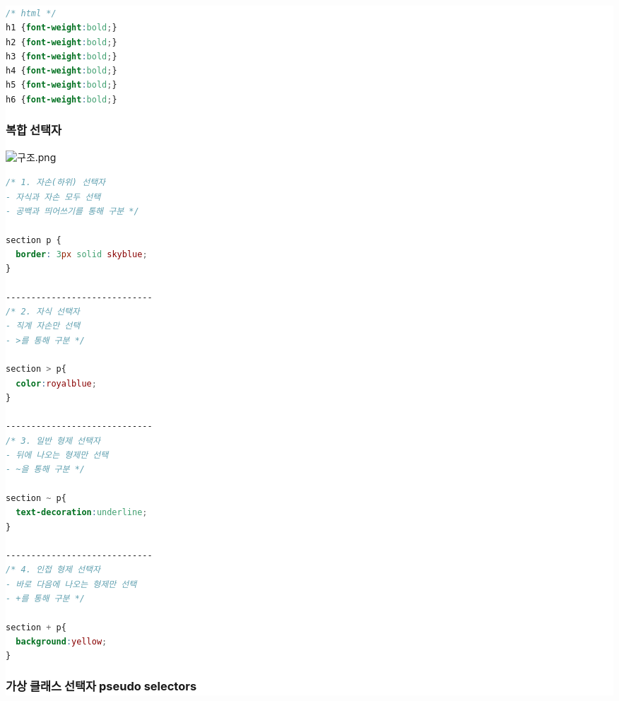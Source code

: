 ```css
/* html */
h1 {font-weight:bold;}
h2 {font-weight:bold;}
h3 {font-weight:bold;}
h4 {font-weight:bold;}
h5 {font-weight:bold;}
h6 {font-weight:bold;}
```

### 복합 선택자

![구조.png](https://prod-files-secure.s3.us-west-2.amazonaws.com/e8f11927-b70c-4524-9227-a3efac08e7aa/b00fbb87-2f46-4a2d-a278-ca2c3934656a/%EA%B5%AC%EC%A1%B0.png)

```css
/* 1. 자손(하위) 선택자 
- 자식과 자손 모두 선택
- 공백과 띄어쓰기를 통해 구분 */

section p {
  border: 3px solid skyblue;
}

-----------------------------
/* 2. 자식 선택자 
- 직계 자손만 선택
- >를 통해 구분 */

section > p{
  color:royalblue;
}

-----------------------------
/* 3. 일반 형제 선택자
- 뒤에 나오는 형제만 선택
- ~을 통해 구분 */

section ~ p{
  text-decoration:underline;
}

-----------------------------
/* 4. 인접 형제 선택자
- 바로 다음에 나오는 형제만 선택
- +를 통해 구분 */

section + p{
  background:yellow;
}
```

### 가상 클래스 선택자 pseudo selectors
